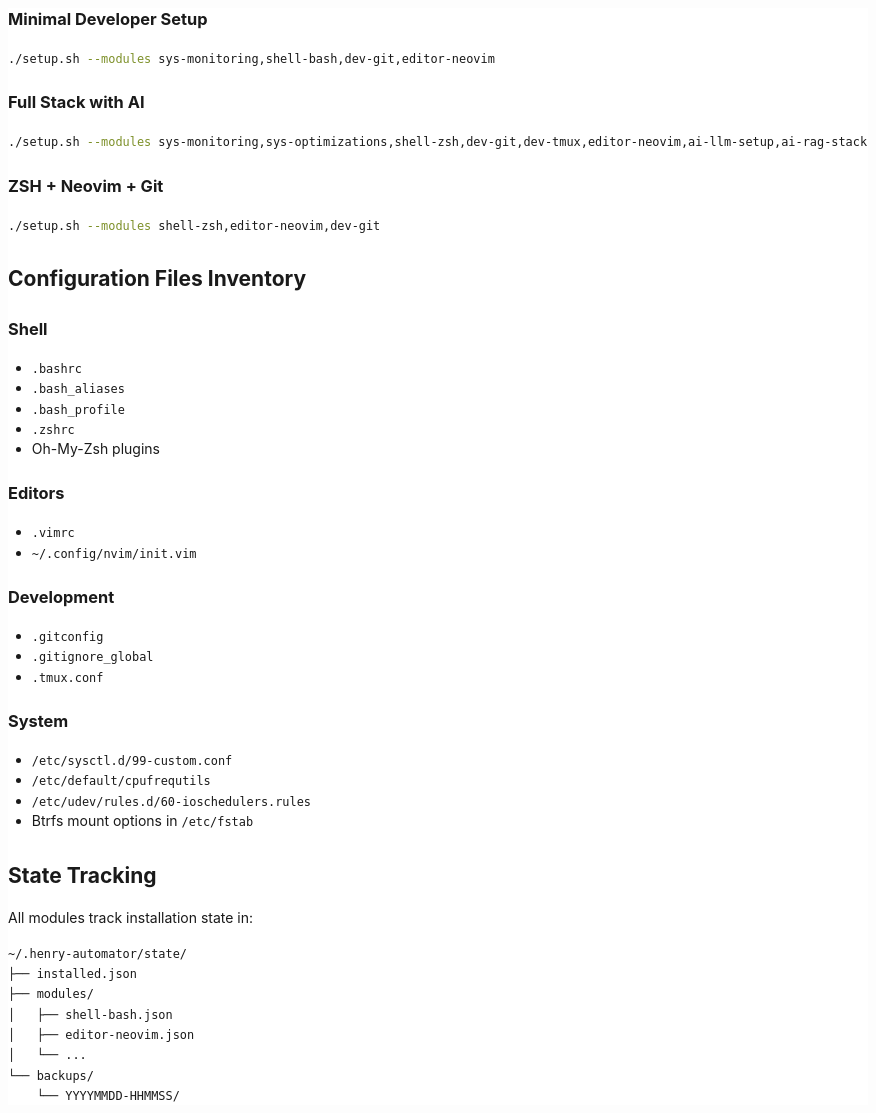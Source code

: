 ### Minimal Developer Setup
```bash
./setup.sh --modules sys-monitoring,shell-bash,dev-git,editor-neovim
```

### Full Stack with AI
```bash
./setup.sh --modules sys-monitoring,sys-optimizations,shell-zsh,dev-git,dev-tmux,editor-neovim,ai-llm-setup,ai-rag-stack
```

### ZSH + Neovim + Git
```bash
./setup.sh --modules shell-zsh,editor-neovim,dev-git
```

## Configuration Files Inventory

### Shell
- `.bashrc`
- `.bash_aliases`
- `.bash_profile`
- `.zshrc`
- Oh-My-Zsh plugins

### Editors
- `.vimrc`
- `~/.config/nvim/init.vim`

### Development
- `.gitconfig`
- `.gitignore_global`
- `.tmux.conf`

### System
- `/etc/sysctl.d/99-custom.conf`
- `/etc/default/cpufrequtils`
- `/etc/udev/rules.d/60-ioschedulers.rules`
- Btrfs mount options in `/etc/fstab`

## State Tracking

All modules track installation state in:
```
~/.henry-automator/state/
├── installed.json
├── modules/
│   ├── shell-bash.json
│   ├── editor-neovim.json
│   └── ...
└── backups/
    └── YYYYMMDD-HHMMSS/
```
